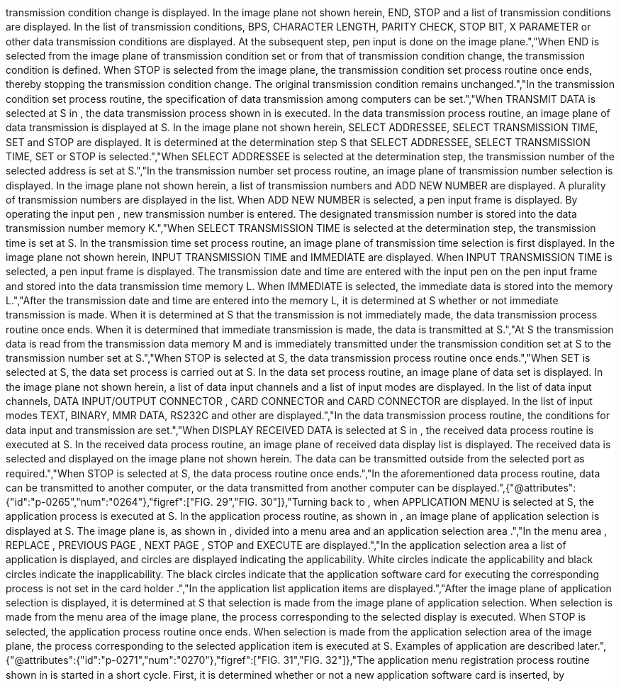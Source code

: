 transmission condition change is displayed. In the image plane not shown herein, END, STOP and a list of transmission conditions are displayed. In the list of transmission conditions, BPS, CHARACTER LENGTH, PARITY CHECK, STOP BIT, X PARAMETER or other data transmission conditions are displayed. At the subsequent step, pen input is done on the image plane.","When END is selected from the image plane of transmission condition set or from that of transmission condition change, the transmission condition is defined. When STOP is selected from the image plane, the transmission condition set process routine once ends, thereby stopping the transmission condition change. The original transmission condition remains unchanged.","In the transmission condition set process routine, the specification of data transmission among computers can be set.","When TRANSMIT DATA  is selected at S in , the data transmission process shown in  is executed. In the data transmission process routine, an image plane of data transmission is displayed at S. In the image plane not shown herein, SELECT ADDRESSEE, SELECT TRANSMISSION TIME, SET and STOP are displayed. It is determined at the determination step S that SELECT ADDRESSEE, SELECT TRANSMISSION TIME, SET or STOP is selected.","When SELECT ADDRESSEE is selected at the determination step, the transmission number of the selected address is set at S.","In the transmission number set process routine, an image plane of transmission number selection is displayed. In the image plane not shown herein, a list of transmission numbers and ADD NEW NUMBER are displayed. A plurality of transmission numbers are displayed in the list. When ADD NEW NUMBER is selected, a pen input frame is displayed. By operating the input pen , new transmission number is entered. The designated transmission number is stored into the data transmission number memory K.","When SELECT TRANSMISSION TIME is selected at the determination step, the transmission time is set at S. In the transmission time set process routine, an image plane of transmission time selection is first displayed. In the image plane not shown herein, INPUT TRANSMISSION TIME and IMMEDIATE are displayed. When INPUT TRANSMISSION TIME is selected, a pen input frame is displayed. The transmission date and time are entered with the input pen  on the pen input frame and stored into the data transmission time memory L. When IMMEDIATE is selected, the immediate data is stored into the memory L.","After the transmission date and time are entered into the memory L, it is determined at S whether or not immediate transmission is made. When it is determined at S that the transmission is not immediately made, the data transmission process routine once ends. When it is determined that immediate transmission is made, the data is transmitted at S.","At S the transmission data is read from the transmission data memory M and is immediately transmitted under the transmission condition set at S to the transmission number set at S.","When STOP is selected at S, the data transmission process routine once ends.","When SET is selected at S, the data set process is carried out at S. In the data set process routine, an image plane of data set is displayed. In the image plane not shown herein, a list of data input channels and a list of input modes are displayed. In the list of data input channels, DATA INPUT\/OUTPUT CONNECTOR , CARD CONNECTOR  and CARD CONNECTOR  are displayed. In the list of input modes TEXT, BINARY, MMR DATA, RS232C and other are displayed.","In the data transmission process routine, the conditions for data input and transmission are set.","When DISPLAY RECEIVED DATA  is selected at S in , the received data process routine is executed at S. In the received data process routine, an image plane of received data display list is displayed. The received data is selected and displayed on the image plane not shown herein. The data can be transmitted outside from the selected port as required.","When STOP  is selected at S, the data process routine once ends.","In the aforementioned data process routine, data can be transmitted to another computer, or the data transmitted from another computer can be displayed.",{"@attributes":{"id":"p-0265","num":"0264"},"figref":["FIG. 29","FIG. 30"]},"Turning back to , when APPLICATION MENU  is selected at S, the application process is executed at S. In the application process routine, as shown in , an image plane of application selection is displayed at S. The image plane is, as shown in , divided into a menu area  and an application selection area .","In the menu area , REPLACE , PREVIOUS PAGE , NEXT PAGE , STOP  and EXECUTE  are displayed.","In the application selection area  a list of application  is displayed, and circles  are displayed indicating the applicability. White circles  indicate the applicability and black circles  indicate the inapplicability. The black circles  indicate that the application software card for executing the corresponding process is not set in the card holder .","In the application list  application items  are displayed.","After the image plane of application selection is displayed, it is determined at S that selection is made from the image plane of application selection. When selection is made from the menu area  of the image plane, the process corresponding to the selected display is executed. When STOP  is selected, the application process routine once ends. When selection is made from the application selection area  of the image plane, the process corresponding to the selected application item is executed at S. Examples of application are described later.",{"@attributes":{"id":"p-0271","num":"0270"},"figref":["FIG. 31","FIG. 32"]},"The application menu registration process routine shown in  is started in a short cycle. First, it is determined whether or not a new application software card is inserted, by